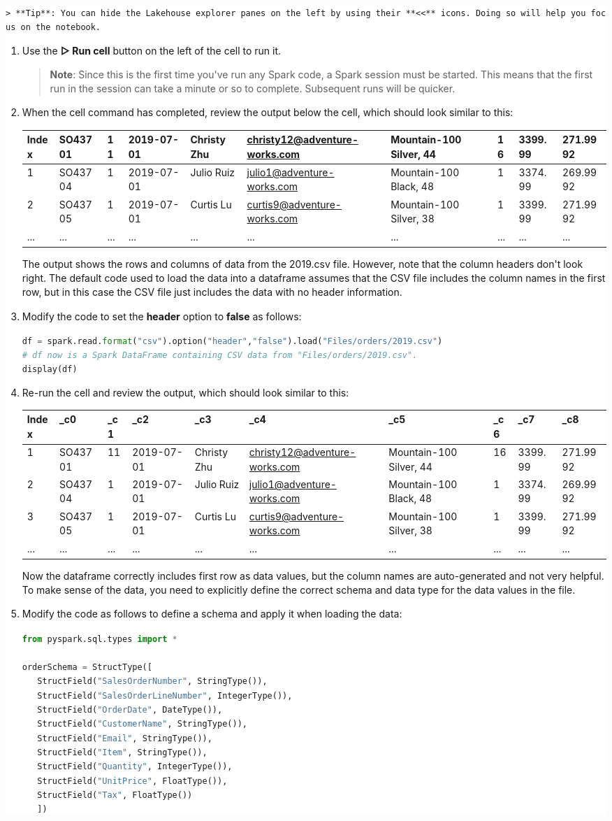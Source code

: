     > **Tip**: You can hide the Lakehouse explorer panes on the left by using their **<<** icons. Doing so will help you focus on the notebook.

1. Use the **&#9655; Run cell** button on the left of the cell to run it.

    > **Note**: Since this is the first time you've run any Spark code, a Spark session must be started. This means that the first run in the session can take a minute or so to complete. Subsequent runs will be quicker.

1. When the cell command has completed, review the output below the cell, which should look similar to this:

    | Index | SO43701 | 11 | 2019-07-01 | Christy Zhu | christy12@adventure-works.com | Mountain-100 Silver, 44 | 16 | 3399.99 | 271.9992 |
    | -- | -- | -- | -- | -- | -- | -- | -- | -- | -- |
    | 1 | SO43704 | 1 | 2019-07-01 | Julio Ruiz | julio1@adventure-works.com | Mountain-100 Black, 48 | 1 | 3374.99 | 269.9992 |
    | 2 | SO43705 | 1 | 2019-07-01 | Curtis Lu | curtis9@adventure-works.com | Mountain-100 Silver, 38 | 1 | 3399.99 | 271.9992 |
    | ... | ... | ... | ... | ... | ... | ... | ... | ... | ... |

    The output shows the rows and columns of data from the 2019.csv file. However, note that the column headers don't look right. The default code used to load the data into a dataframe assumes that the CSV file includes the column names in the first row, but in this case the CSV file just includes the data with no header information.

1. Modify the code to set the **header** option to **false** as follows:

    ```python
   df = spark.read.format("csv").option("header","false").load("Files/orders/2019.csv")
   # df now is a Spark DataFrame containing CSV data from "Files/orders/2019.csv".
   display(df)
    ```

1. Re-run the cell and review the output, which should look similar to this:

   | Index | _c0 | _c1 | _c2 | _c3 | _c4 | _c5 | _c6 | _c7 | _c8 |
    | -- | -- | -- | -- | -- | -- | -- | -- | -- | -- |
    | 1 | SO43701 | 11 | 2019-07-01 | Christy Zhu | christy12@adventure-works.com | Mountain-100 Silver, 44 | 16 | 3399.99 | 271.9992 |
    | 2 | SO43704 | 1 | 2019-07-01 | Julio Ruiz | julio1@adventure-works.com | Mountain-100 Black, 48 | 1 | 3374.99 | 269.9992 |
    | 3 | SO43705 | 1 | 2019-07-01 | Curtis Lu | curtis9@adventure-works.com | Mountain-100 Silver, 38 | 1 | 3399.99 | 271.9992 |
    | ... | ... | ... | ... | ... | ... | ... | ... | ... | ... |

    Now the dataframe correctly includes first row as data values, but the column names are auto-generated and not very helpful. To make sense of the data, you need to explicitly define the correct schema and data type for the data values in the file.

1. Modify the code as follows to define a schema and apply it when loading the data:

    ```python
   from pyspark.sql.types import *

   orderSchema = StructType([
       StructField("SalesOrderNumber", StringType()),
       StructField("SalesOrderLineNumber", IntegerType()),
       StructField("OrderDate", DateType()),
       StructField("CustomerName", StringType()),
       StructField("Email", StringType()),
       StructField("Item", StringType()),
       StructField("Quantity", IntegerType()),
       StructField("UnitPrice", FloatType()),
       StructField("Tax", FloatType())
       ])
